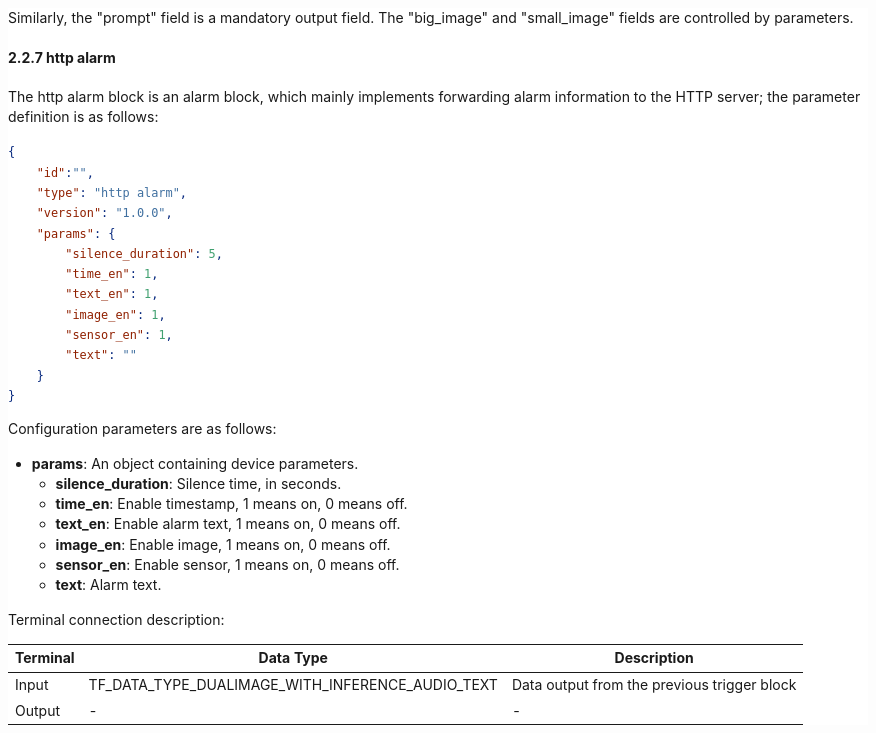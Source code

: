 Similarly, the "prompt" field is a mandatory output field. The "big_image" and "small_image" fields are controlled by parameters.

#### 2.2.7 http alarm

The http alarm block is an alarm block, which mainly implements forwarding alarm information to the HTTP server; the parameter definition is as follows:

```json
{
    "id":"",
    "type": "http alarm",
    "version": "1.0.0",
    "params": {
        "silence_duration": 5,
        "time_en": 1,
        "text_en": 1,
        "image_en": 1, 
        "sensor_en": 1, 
        "text": ""
    }
}
```

Configuration parameters are as follows:

- **params**: An object containing device parameters.
  - **silence_duration**: Silence time, in seconds.
  - **time_en**: Enable timestamp, 1 means on, 0 means off.
  - **text_en**: Enable alarm text, 1 means on, 0 means off.
  - **image_en**: Enable image, 1 means on, 0 means off.
  - **sensor_en**: Enable sensor, 1 means on, 0 means off.
  - **text**: Alarm text.
  
Terminal connection description:

<table>
  <thead>
    <tr>
      <th>Terminal</th>
      <th>Data Type</th>
      <th>Description</th>
    </tr>
  </thead>
  <tbody>
    <tr>
      <td>Input</td>
      <td>TF_DATA_TYPE_DUALIMAGE_WITH_INFERENCE_AUDIO_TEXT</td>
      <td>Data output from the previous trigger block</td>
    </tr>
    <tr>
      <td>Output</td>
      <td>-</td>
      <td>-</td>
    </tr>
  </tbody>
</table>
